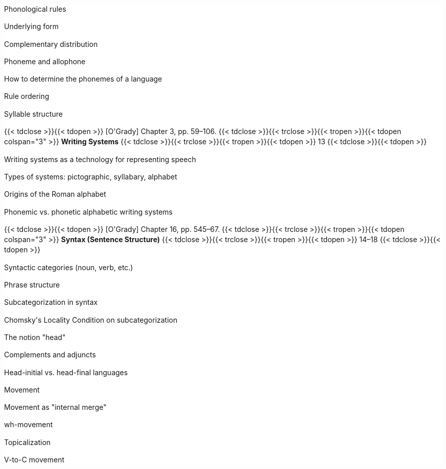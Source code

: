 Phonological rules

Underlying form

Complementary distribution

Phoneme and allophone

How to determine the phonemes of a language

Rule ordering

Syllable structure

{{< tdclose >}}{{< tdopen >}}
\[O'Grady\] Chapter 3, pp. 59–106.
{{< tdclose >}}{{< trclose >}}{{< tropen >}}{{< tdopen colspan="3" >}}
**Writing Systems**
{{< tdclose >}}{{< trclose >}}{{< tropen >}}{{< tdopen >}}
13
{{< tdclose >}}{{< tdopen >}}

Writing systems as a technology for representing speech

Types of systems: pictographic, syllabary, alphabet

Origins of the Roman alphabet

Phonemic vs. phonetic alphabetic writing systems

{{< tdclose >}}{{< tdopen >}}
\[O'Grady\] Chapter 16, pp. 545–67.
{{< tdclose >}}{{< trclose >}}{{< tropen >}}{{< tdopen colspan="3" >}}
**Syntax (Sentence Structure)**
{{< tdclose >}}{{< trclose >}}{{< tropen >}}{{< tdopen >}}
14–18
{{< tdclose >}}{{< tdopen >}}

Syntactic categories (noun, verb, etc.)

Phrase structure

Subcategorization in syntax

Chomsky's Locality Condition on subcategorization

The notion "head"

Complements and adjuncts

Head-initial vs. head-final languages

Movement

Movement as "internal merge"

wh-movement

Topicalization

V-to-C movement
